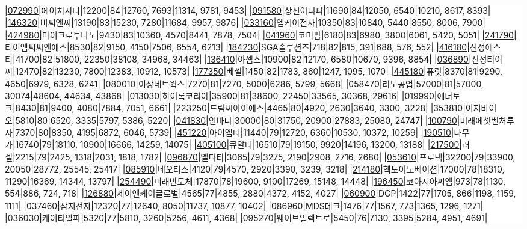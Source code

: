 |[072990](https://finance.daum.net/quotes/A072990)|에이치시티|12200|84|12760, 7693|11314, 9781, 9453|
|[091580](https://finance.daum.net/quotes/A091580)|상신이디피|11690|84|12050, 6540|10210, 8617, 8393|
|[146320](https://finance.daum.net/quotes/A146320)|비씨엔씨|13190|83|15230, 7280|11684, 9957, 9876|
|[033160](https://finance.daum.net/quotes/A033160)|엠케이전자|10350|83|10840, 5440|8550, 8006, 7900|
|[424980](https://finance.daum.net/quotes/A424980)|마이크로투나노|9430|83|10360, 4570|8441, 7878, 7504|
|[041960](https://finance.daum.net/quotes/A041960)|코미팜|6180|83|6980, 3800|6061, 5420, 5051|
|[241790](https://finance.daum.net/quotes/A241790)|티이엠씨씨엔에스|8530|82|9150, 4150|7506, 6554, 6213|
|[184230](https://finance.daum.net/quotes/A184230)|SGA솔루션즈|718|82|815, 391|688, 576, 552|
|[416180](https://finance.daum.net/quotes/A416180)|신성에스티|41700|82|51800, 22350|38108, 34968, 34463|
|[136410](https://finance.daum.net/quotes/A136410)|아셈스|10900|82|12170, 6580|10670, 9396, 8854|
|[036890](https://finance.daum.net/quotes/A036890)|진성티이씨|12470|82|13230, 7800|12383, 10912, 10573|
|[177350](https://finance.daum.net/quotes/A177350)|베셀|1450|82|1783, 860|1247, 1095, 1070|
|[445180](https://finance.daum.net/quotes/A445180)|퓨릿|8370|81|9290, 4650|6979, 6328, 6241|
|[080010](https://finance.daum.net/quotes/A080010)|이상네트웍스|7270|81|7270, 5000|6286, 5799, 5668|
|[058470](https://finance.daum.net/quotes/A058470)|리노공업|57000|81|57000, 30074|48604, 44634, 43868|
|[013030](https://finance.daum.net/quotes/A013030)|하이록코리아|35900|81|38600, 22450|33565, 30368, 29616|
|[019990](https://finance.daum.net/quotes/A019990)|에너토크|8430|81|9400, 4080|7884, 7051, 6661|
|[223250](https://finance.daum.net/quotes/A223250)|드림씨아이에스|4465|80|4920, 2630|3640, 3300, 3228|
|[353810](https://finance.daum.net/quotes/A353810)|이지바이오|5810|80|6520, 3335|5797, 5386, 5220|
|[041830](https://finance.daum.net/quotes/A041830)|인바디|30000|80|31750, 20900|27883, 25080, 24747|
|[100790](https://finance.daum.net/quotes/A100790)|미래에셋벤처투자|7370|80|8350, 4195|6872, 6046, 5739|
|[451220](https://finance.daum.net/quotes/A451220)|아이엠티|11440|79|12720, 6360|10530, 10372, 10259|
|[190510](https://finance.daum.net/quotes/A190510)|나무가|16740|79|18110, 10900|16666, 14259, 14075|
|[405100](https://finance.daum.net/quotes/A405100)|큐알티|16510|79|19150, 9920|14196, 13200, 13188|
|[217500](https://finance.daum.net/quotes/A217500)|러셀|2215|79|2425, 1318|2031, 1818, 1782|
|[096870](https://finance.daum.net/quotes/A096870)|엘디티|3065|79|3275, 2190|2908, 2716, 2680|
|[053610](https://finance.daum.net/quotes/A053610)|프로텍|32200|79|33900, 20050|28772, 25545, 25417|
|[085910](https://finance.daum.net/quotes/A085910)|네오티스|4120|79|4570, 2920|3390, 3239, 3218|
|[214180](https://finance.daum.net/quotes/A214180)|헥토이노베이션|17000|78|18310, 11290|16369, 14344, 13797|
|[254490](https://finance.daum.net/quotes/A254490)|미래반도체|17870|78|19600, 9100|17269, 15148, 14448|
|[196450](https://finance.daum.net/quotes/A196450)|코아시아씨엠|973|78|1130, 554|886, 724, 718|
|[126880](https://finance.daum.net/quotes/A126880)|제이엔케이글로벌|4565|77|4855, 2880|4372, 4152, 4027|
|[060900](https://finance.daum.net/quotes/A060900)|DGP|1422|77|1705, 866|1198, 1159, 1111|
|[037460](https://finance.daum.net/quotes/A037460)|삼지전자|12320|77|12640, 8050|11737, 10877, 10402|
|[086960](https://finance.daum.net/quotes/A086960)|MDS테크|1476|77|1567, 773|1365, 1296, 1271|
|[036030](https://finance.daum.net/quotes/A036030)|케이티알파|5320|77|5810, 3260|5256, 4611, 4368|
|[095270](https://finance.daum.net/quotes/A095270)|웨이브일렉트로|5450|76|7130, 3395|5284, 4951, 4691|